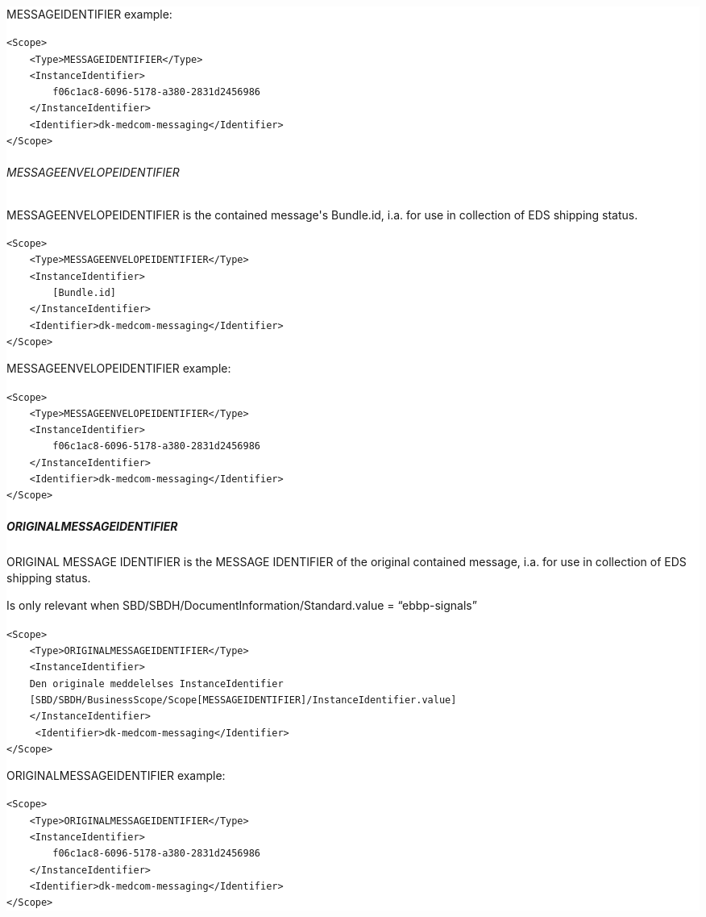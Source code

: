 
MESSAGEIDENTIFIER example:

    <Scope>
	    <Type>MESSAGEIDENTIFIER</Type> 
        <InstanceIdentifier>
            f06c1ac8-6096-5178-a380-2831d2456986 
        </InstanceIdentifier>
        <Identifier>dk-medcom-messaging</Identifier>
    </Scope>



###### MESSAGEENVELOPEIDENTIFIER

MESSAGEENVELOPEIDENTIFIER is the contained message's Bundle.id, i.a. for use in collection of EDS shipping status. 

    <Scope>
	    <Type>MESSAGEENVELOPEIDENTIFIER</Type> 
        <InstanceIdentifier>
            [Bundle.id]
        </InstanceIdentifier>
        <Identifier>dk-medcom-messaging</Identifier>
    </Scope>

MESSAGEENVELOPEIDENTIFIER example:
    
    <Scope>
	    <Type>MESSAGEENVELOPEIDENTIFIER</Type> 
        <InstanceIdentifier>
            f06c1ac8-6096-5178-a380-2831d2456986
        </InstanceIdentifier>
        <Identifier>dk-medcom-messaging</Identifier>
    </Scope>



##### ORIGINALMESSAGEIDENTIFIER

ORIGINAL MESSAGE IDENTIFIER is the MESSAGE IDENTIFIER of the original contained message, i.a. for use in collection of EDS shipping status.

Is only relevant when SBD/SBDH/DocumentInformation/Standard.value = “ebbp-signals”

    <Scope>
	    <Type>ORIGINALMESSAGEIDENTIFIER</Type> 
	    <InstanceIdentifier>
        Den originale meddelelses InstanceIdentifier
        [SBD/SBDH/BusinessScope/Scope[MESSAGEIDENTIFIER]/InstanceIdentifier.value]
        </InstanceIdentifier>
         <Identifier>dk-medcom-messaging</Identifier>
    </Scope>

ORIGINALMESSAGEIDENTIFIER example:

    <Scope>
	    <Type>ORIGINALMESSAGEIDENTIFIER</Type> 
        <InstanceIdentifier>
            f06c1ac8-6096-5178-a380-2831d2456986
        </InstanceIdentifier>
        <Identifier>dk-medcom-messaging</Identifier>
    </Scope>

